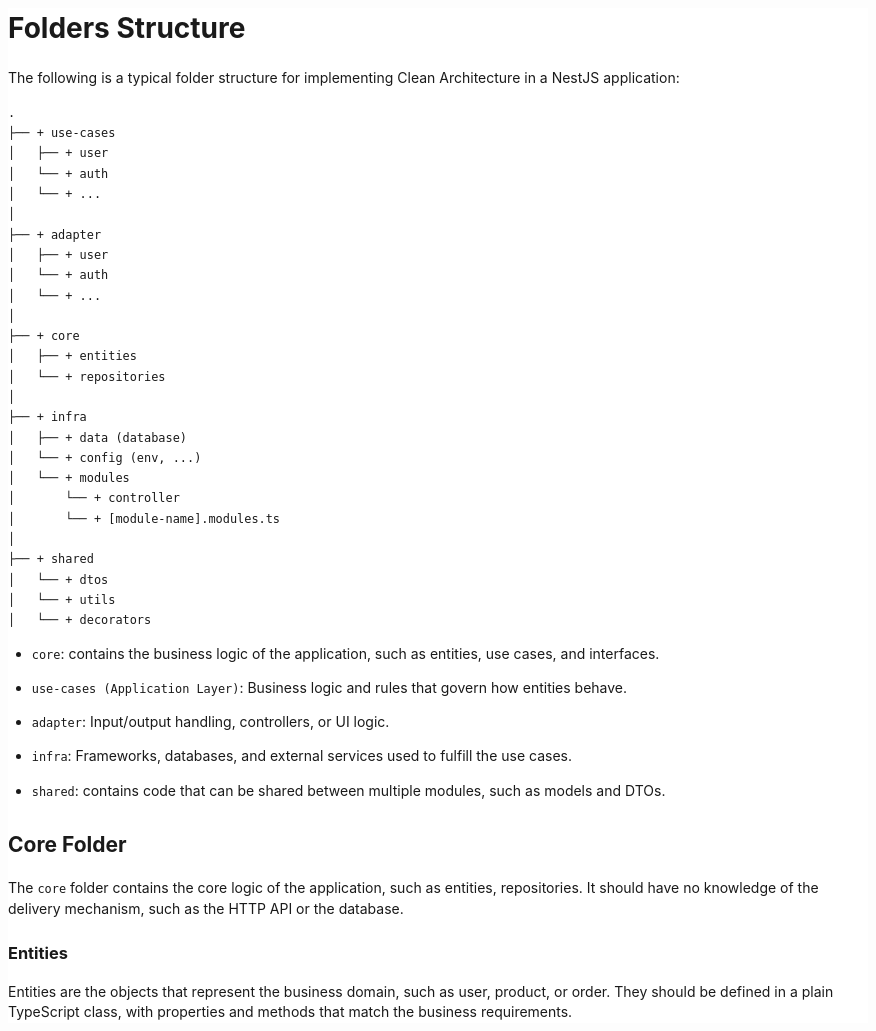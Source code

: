 # Folders Structure

The following is a typical folder structure for implementing Clean Architecture in a NestJS application:

```
.
├── + use-cases
│   ├── + user
│   └── + auth
│   └── + ...
│
├── + adapter
│   ├── + user
│   └── + auth
│   └── + ...
│
├── + core
│   ├── + entities
│   └── + repositories
│
├── + infra
│   ├── + data (database)
│   └── + config (env, ...)
│   └── + modules
│       └── + controller
│       └── + [module-name].modules.ts
│
├── + shared
│   └── + dtos
│   └── + utils
│   └── + decorators
```

- `core`: contains the business logic of the application, such as entities, use cases, and interfaces.

- `use-cases (Application Layer)`: Business logic and rules that govern how entities behave.

- `adapter`: Input/output handling, controllers, or UI logic.

- `infra`: Frameworks, databases, and external services used to fulfill the use cases.

- `shared`: contains code that can be shared between multiple modules, such as models and DTOs.

## Core Folder

The `core` folder contains the core logic of the application, such as entities, repositories. It should have no knowledge of the delivery mechanism, such as the HTTP API or the database.

### Entities

Entities are the objects that represent the business domain, such as user, product, or order. They should be defined in a plain TypeScript class, with properties and methods that match the business requirements.
